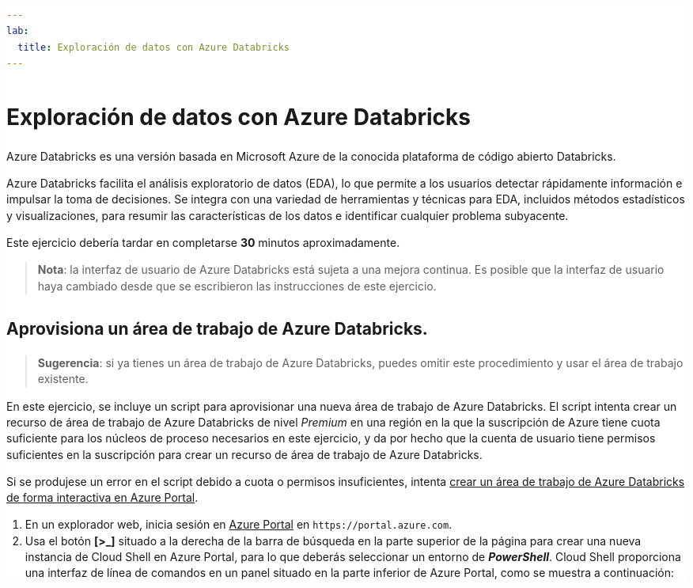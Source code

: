 ```yaml
---
lab:
  title: Exploración de datos con Azure Databricks
---
```


# Exploración de datos con Azure Databricks

Azure Databricks es una versión basada en Microsoft Azure de la conocida plataforma de código abierto Databricks. 

Azure Databricks facilita el análisis exploratorio de datos (EDA), lo que permite a los usuarios detectar rápidamente información e impulsar la toma de decisiones. Se integra con una variedad de herramientas y técnicas para EDA, incluidos métodos estadísticos y visualizaciones, para resumir las características de los datos e identificar cualquier problema subyacente.

Este ejercicio debería tardar en completarse **30** minutos aproximadamente.

> **Nota**: la interfaz de usuario de Azure Databricks está sujeta a una mejora continua. Es posible que la interfaz de usuario haya cambiado desde que se escribieron las instrucciones de este ejercicio.

## Aprovisiona un área de trabajo de Azure Databricks.

> **Sugerencia**: si ya tienes un área de trabajo de Azure Databricks, puedes omitir este procedimiento y usar el área de trabajo existente.

En este ejercicio, se incluye un script para aprovisionar una nueva área de trabajo de Azure Databricks. El script intenta crear un recurso de área de trabajo de Azure Databricks de nivel *Premium* en una región en la que la suscripción de Azure tiene cuota suficiente para los núcleos de proceso necesarios en este ejercicio, y da por hecho que la cuenta de usuario tiene permisos suficientes en la suscripción para crear un recurso de área de trabajo de Azure Databricks. 

Si se produjese un error en el script debido a cuota o permisos insuficientes, intenta [crear un área de trabajo de Azure Databricks de forma interactiva en Azure Portal](https://learn.microsoft.com/azure/databricks/getting-started/#--create-an-azure-databricks-workspace).

1. En un explorador web, inicia sesión en [Azure Portal](https://portal.azure.com) en `https://portal.azure.com`.
2. Usa el botón **[\>_]** situado a la derecha de la barra de búsqueda en la parte superior de la página para crear una nueva instancia de Cloud Shell en Azure Portal, para lo que deberás seleccionar un entorno de ***PowerShell***. Cloud Shell proporciona una interfaz de línea de comandos en un panel situado en la parte inferior de Azure Portal, como se muestra a continuación:
